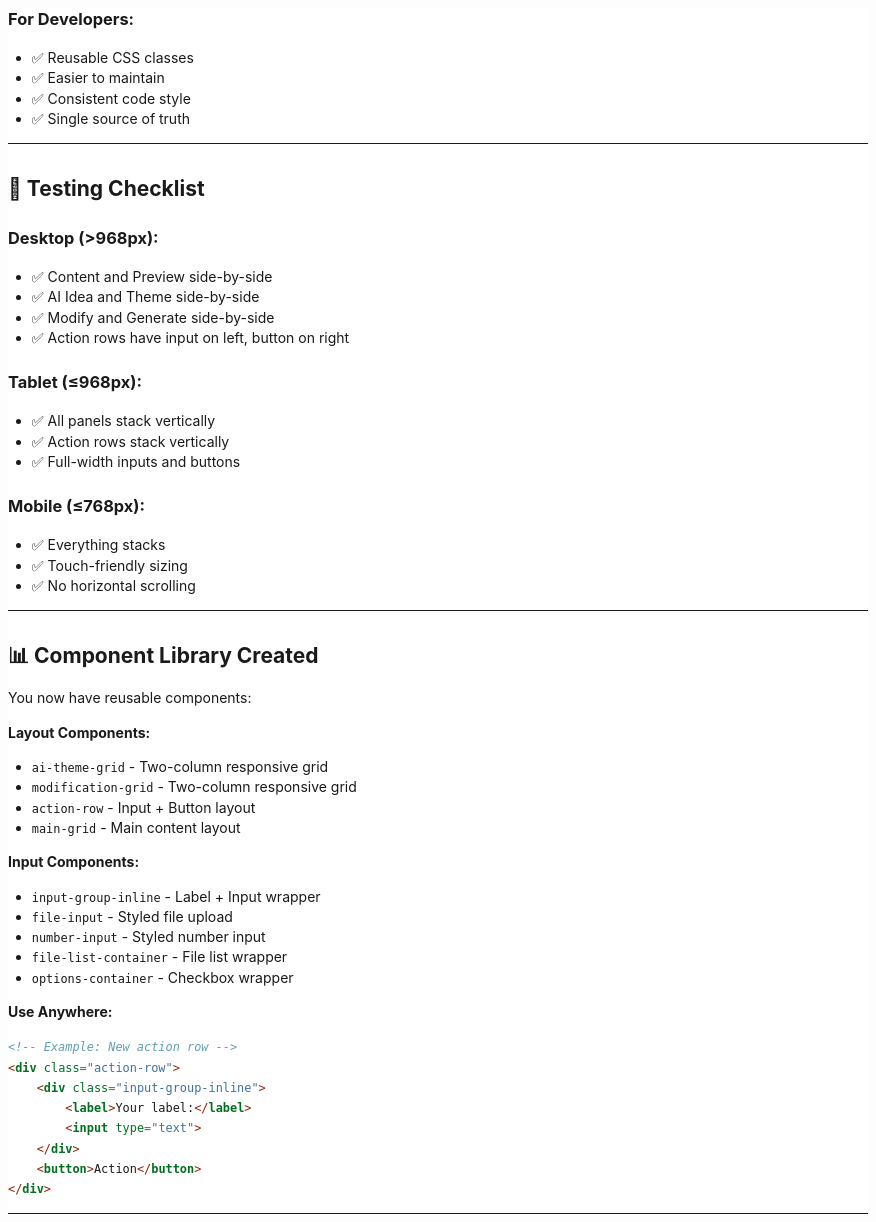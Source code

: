 ### For Developers:
- ✅ Reusable CSS classes
- ✅ Easier to maintain
- ✅ Consistent code style
- ✅ Single source of truth

---

## 🧪 Testing Checklist

### Desktop (>968px):
- ✅ Content and Preview side-by-side
- ✅ AI Idea and Theme side-by-side
- ✅ Modify and Generate side-by-side
- ✅ Action rows have input on left, button on right

### Tablet (≤968px):
- ✅ All panels stack vertically
- ✅ Action rows stack vertically
- ✅ Full-width inputs and buttons

### Mobile (≤768px):
- ✅ Everything stacks
- ✅ Touch-friendly sizing
- ✅ No horizontal scrolling

---

## 📊 Component Library Created

You now have reusable components:

**Layout Components:**
- `ai-theme-grid` - Two-column responsive grid
- `modification-grid` - Two-column responsive grid
- `action-row` - Input + Button layout
- `main-grid` - Main content layout

**Input Components:**
- `input-group-inline` - Label + Input wrapper
- `file-input` - Styled file upload
- `number-input` - Styled number input
- `file-list-container` - File list wrapper
- `options-container` - Checkbox wrapper

**Use Anywhere:**
```html
<!-- Example: New action row -->
<div class="action-row">
    <div class="input-group-inline">
        <label>Your label:</label>
        <input type="text">
    </div>
    <button>Action</button>
</div>
```

---